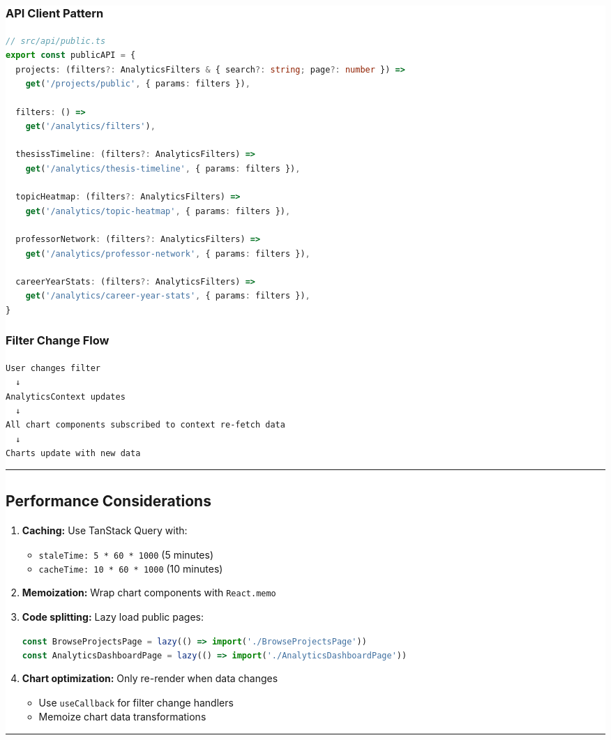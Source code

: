 ### API Client Pattern

```typescript
// src/api/public.ts
export const publicAPI = {
  projects: (filters?: AnalyticsFilters & { search?: string; page?: number }) => 
    get('/projects/public', { params: filters }),
  
  filters: () => 
    get('/analytics/filters'),
  
  thesissTimeline: (filters?: AnalyticsFilters) => 
    get('/analytics/thesis-timeline', { params: filters }),
  
  topicHeatmap: (filters?: AnalyticsFilters) => 
    get('/analytics/topic-heatmap', { params: filters }),
  
  professorNetwork: (filters?: AnalyticsFilters) => 
    get('/analytics/professor-network', { params: filters }),
  
  careerYearStats: (filters?: AnalyticsFilters) => 
    get('/analytics/career-year-stats', { params: filters }),
}
```

### Filter Change Flow

```
User changes filter
  ↓
AnalyticsContext updates
  ↓
All chart components subscribed to context re-fetch data
  ↓
Charts update with new data
```

---

## Performance Considerations

1. **Caching:** Use TanStack Query with:
   - `staleTime: 5 * 60 * 1000` (5 minutes)
   - `cacheTime: 10 * 60 * 1000` (10 minutes)

2. **Memoization:** Wrap chart components with `React.memo`

3. **Code splitting:** Lazy load public pages:
   ```typescript
   const BrowseProjectsPage = lazy(() => import('./BrowseProjectsPage'))
   const AnalyticsDashboardPage = lazy(() => import('./AnalyticsDashboardPage'))
   ```

4. **Chart optimization:** Only re-render when data changes
   - Use `useCallback` for filter change handlers
   - Memoize chart data transformations

---